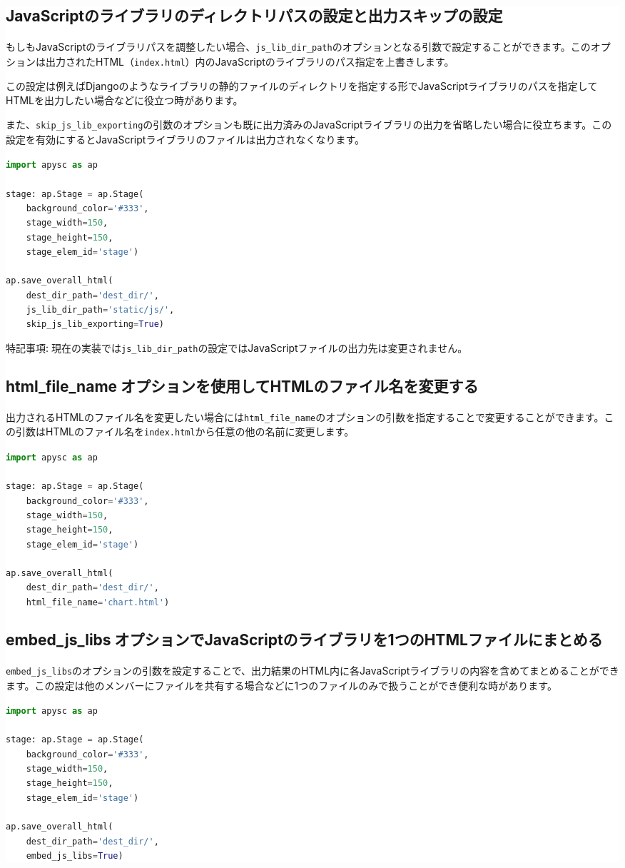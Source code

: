 ## JavaScriptのライブラリのディレクトリパスの設定と出力スキップの設定

もしもJavaScriptのライブラリパスを調整したい場合、`js_lib_dir_path`のオプションとなる引数で設定することができます。このオプションは出力されたHTML（`index.html`）内のJavaScriptのライブラリのパス指定を上書きします。

この設定は例えばDjangoのようなライブラリの静的ファイルのディレクトリを指定する形でJavaScriptライブラリのパスを指定してHTMLを出力したい場合などに役立つ時があります。

また、`skip_js_lib_exporting`の引数のオプションも既に出力済みのJavaScriptライブラリの出力を省略したい場合に役立ちます。この設定を有効にするとJavaScriptライブラリのファイルは出力されなくなります。

```py
import apysc as ap

stage: ap.Stage = ap.Stage(
    background_color='#333',
    stage_width=150,
    stage_height=150,
    stage_elem_id='stage')

ap.save_overall_html(
    dest_dir_path='dest_dir/',
    js_lib_dir_path='static/js/',
    skip_js_lib_exporting=True)
```

特記事項: 現在の実装では`js_lib_dir_path`の設定ではJavaScriptファイルの出力先は変更されません。

## html_file_name オプションを使用してHTMLのファイル名を変更する

出力されるHTMLのファイル名を変更したい場合には`html_file_name`のオプションの引数を指定することで変更することができます。この引数はHTMLのファイル名を`index.html`から任意の他の名前に変更します。

```py
import apysc as ap

stage: ap.Stage = ap.Stage(
    background_color='#333',
    stage_width=150,
    stage_height=150,
    stage_elem_id='stage')

ap.save_overall_html(
    dest_dir_path='dest_dir/',
    html_file_name='chart.html')
```

## embed_js_libs オプションでJavaScriptのライブラリを1つのHTMLファイルにまとめる

`embed_js_libs`のオプションの引数を設定することで、出力結果のHTML内に各JavaScriptライブラリの内容を含めてまとめることができます。この設定は他のメンバーにファイルを共有する場合などに1つのファイルのみで扱うことができ便利な時があります。

```py
import apysc as ap

stage: ap.Stage = ap.Stage(
    background_color='#333',
    stage_width=150,
    stage_height=150,
    stage_elem_id='stage')

ap.save_overall_html(
    dest_dir_path='dest_dir/',
    embed_js_libs=True)
```
